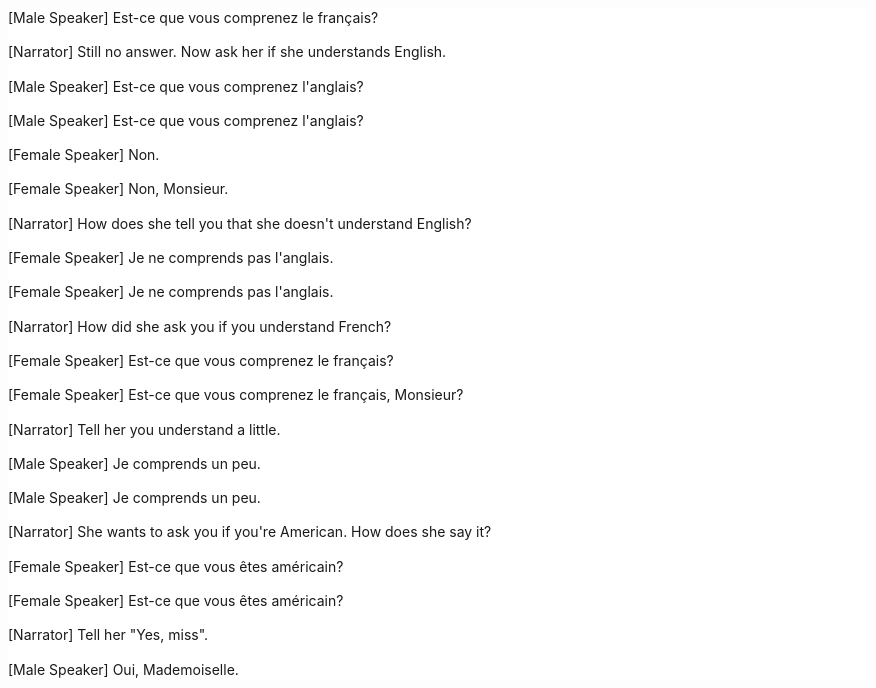[Male Speaker]
Est-ce que vous comprenez le français?

[Narrator]
Still no answer. Now ask her if she understands English.

[Male Speaker]
Est-ce que vous comprenez l'anglais?

[Male Speaker]
Est-ce que vous comprenez l'anglais?

[Female Speaker]
Non.

[Female Speaker]
Non, Monsieur.

[Narrator]
How does she tell you that she doesn't understand English?

[Female Speaker]
Je ne comprends pas l'anglais.

[Female Speaker]
Je ne comprends pas l'anglais.

[Narrator]
How did she ask you if you understand French?

[Female Speaker]
Est-ce que vous comprenez le français?

[Female Speaker]
Est-ce que vous comprenez le français, Monsieur?

[Narrator]
Tell her you understand a little.

[Male Speaker]
Je comprends un peu.

[Male Speaker]
Je comprends un peu.

[Narrator]
She wants to ask you if you're American. How does she say it?

[Female Speaker]
Est-ce que vous êtes américain?

[Female Speaker]
Est-ce que vous êtes américain?

[Narrator]
Tell her "Yes, miss".

[Male Speaker]
Oui, Mademoiselle.  
